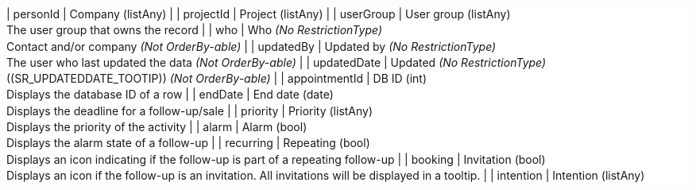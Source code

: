 | personId                                    | Company (listAny)                                                                                                                                                                                             |
| projectId                                   | Project (listAny)                                                                                                                                                                                             |
| userGroup                                   | User group (listAny)                                                                                                                                                                                          
                                               The user group that owns the record                                                                                                                                                                            |
| who                                         | Who *(No RestrictionType)*                                                                                                                                                                                    
                                               Contact and/or company *(Not OrderBy-able)*                                                                                                                                                                    |
| updatedBy                                   | Updated by *(No RestrictionType)*                                                                                                                                                                             
                                               The user who last updated the data *(Not OrderBy-able)*                                                                                                                                                        |
| updatedDate                                 | Updated *(No RestrictionType)*                                                                                                                                                                                
                                               ((SR\_UPDATEDDATE\_TOOTIP)) *(Not OrderBy-able)*                                                                                                                                                               |
| appointmentId                               | DB ID (int)                                                                                                                                                                                                   
                                               Displays the database ID of a row                                                                                                                                                                              |
| endDate                                     | End date (date)                                                                                                                                                                                               
                                               Displays the deadline for a follow-up/sale                                                                                                                                                                     |
| priority                                    | Priority (listAny)                                                                                                                                                                                            
                                               Displays the priority of the activity                                                                                                                                                                          |
| alarm                                       | Alarm (bool)                                                                                                                                                                                                  
                                               Displays the alarm state of a follow-up                                                                                                                                                                        |
| recurring                                   | Repeating (bool)                                                                                                                                                                                              
                                               Displays an icon indicating if the follow-up is part of a repeating follow-up                                                                                                                                  |
| booking                                     | Invitation (bool)                                                                                                                                                                                             
                                               Displays an icon if the follow-up is an invitation. All invitations will be displayed in a tooltip.                                                                                                            |
| intention                                   | Intention (listAny)                                                                                                                                                                                           